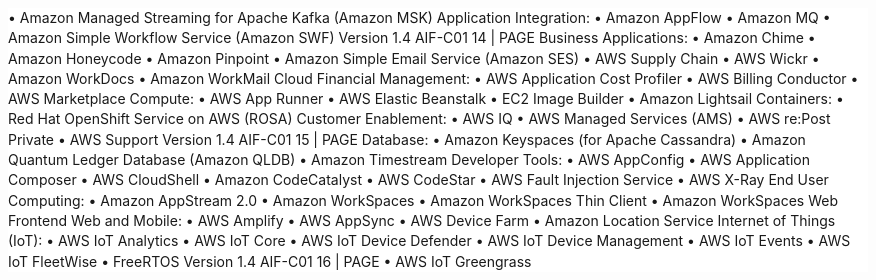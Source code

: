 • Amazon Managed Streaming for Apache Kafka (Amazon MSK)
Application Integration:
• Amazon AppFlow
• Amazon MQ
• Amazon Simple Workflow Service (Amazon SWF)
Version 1.4 AIF-C01 14 | PAGE
Business Applications:
• Amazon Chime
• Amazon Honeycode
• Amazon Pinpoint
• Amazon Simple Email Service (Amazon SES)
• AWS Supply Chain
• AWS Wickr
• Amazon WorkDocs
• Amazon WorkMail
Cloud Financial Management:
• AWS Application Cost Profiler
• AWS Billing Conductor
• AWS Marketplace
Compute:
• AWS App Runner
• AWS Elastic Beanstalk
• EC2 Image Builder
• Amazon Lightsail
Containers:
• Red Hat OpenShift Service on AWS (ROSA)
Customer Enablement:
• AWS IQ
• AWS Managed Services (AMS)
• AWS re:Post Private
• AWS Support
Version 1.4 AIF-C01 15 | PAGE
Database:
• Amazon Keyspaces (for Apache Cassandra)
• Amazon Quantum Ledger Database (Amazon QLDB)
• Amazon Timestream
Developer Tools:
• AWS AppConfig
• AWS Application Composer
• AWS CloudShell
• Amazon CodeCatalyst
• AWS CodeStar
• AWS Fault Injection Service
• AWS X-Ray
End User Computing:
• Amazon AppStream 2.0
• Amazon WorkSpaces
• Amazon WorkSpaces Thin Client
• Amazon WorkSpaces Web
Frontend Web and Mobile:
• AWS Amplify
• AWS AppSync
• AWS Device Farm
• Amazon Location Service
Internet of Things (IoT):
• AWS IoT Analytics
• AWS IoT Core
• AWS IoT Device Defender
• AWS IoT Device Management
• AWS IoT Events
• AWS IoT FleetWise
• FreeRTOS
Version 1.4 AIF-C01 16 | PAGE
• AWS IoT Greengrass